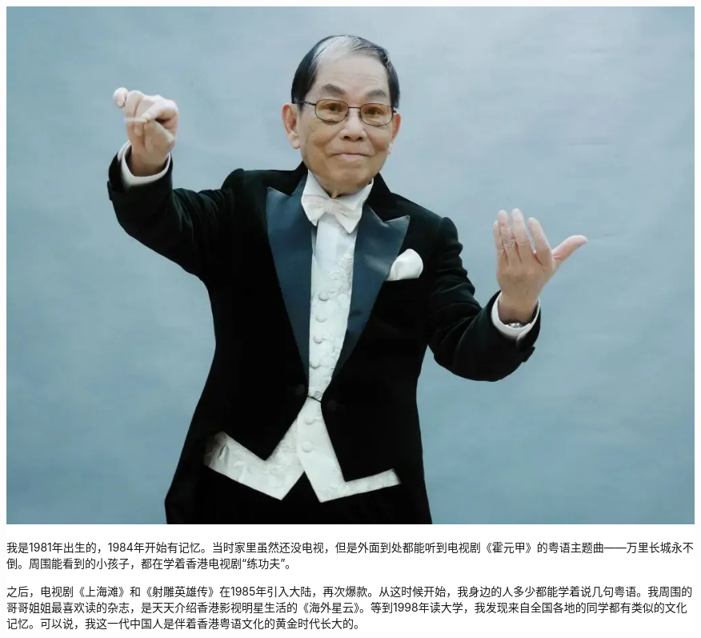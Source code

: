 ![](/images/btnews/btnews/0501_0600/0557/85beb429-93c0-4fed-bbd3-751a8ed18640.webp)

我是1981年出生的，1984年开始有记忆。当时家里虽然还没电视，但是外面到处都能听到电视剧《霍元甲》的粤语主题曲——万里长城永不倒。周围能看到的小孩子，都在学着香港电视剧“练功夫”。

之后，电视剧《上海滩》和《射雕英雄传》在1985年引入大陆，再次爆款。从这时候开始，我身边的人多少都能学着说几句粤语。我周围的哥哥姐姐最喜欢读的杂志，是天天介绍香港影视明星生活的《海外星云》。等到1998年读大学，我发现来自全国各地的同学都有类似的文化记忆。可以说，我这一代中国人是伴着香港粤语文化的黄金时代长大的。
